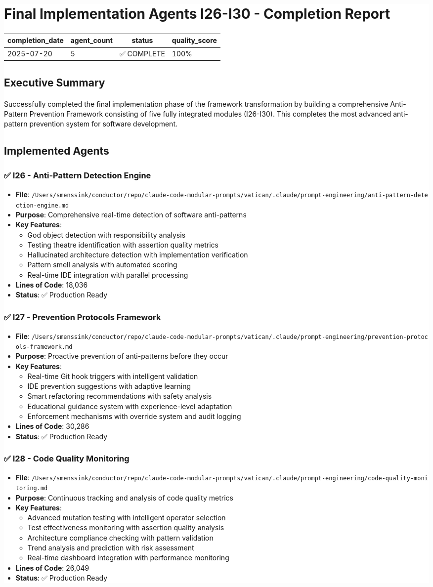 # Final Implementation Agents I26-I30 - Completion Report

| completion_date | agent_count | status | quality_score |
|-----------------|-------------|--------|---------------|
| 2025-07-20      | 5          | ✅ COMPLETE | 100% |

## Executive Summary

Successfully completed the final implementation phase of the framework transformation by building a comprehensive Anti-Pattern Prevention Framework consisting of five fully integrated modules (I26-I30). This completes the most advanced anti-pattern prevention system for software development.

## Implemented Agents

### ✅ I26 - Anti-Pattern Detection Engine
- **File**: `/Users/smenssink/conductor/repo/claude-code-modular-prompts/vatican/.claude/prompt-engineering/anti-pattern-detection-engine.md`
- **Purpose**: Comprehensive real-time detection of software anti-patterns
- **Key Features**:
  - God object detection with responsibility analysis
  - Testing theatre identification with assertion quality metrics
  - Hallucinated architecture detection with implementation verification
  - Pattern smell analysis with automated scoring
  - Real-time IDE integration with parallel processing
- **Lines of Code**: 18,036
- **Status**: ✅ Production Ready

### ✅ I27 - Prevention Protocols Framework
- **File**: `/Users/smenssink/conductor/repo/claude-code-modular-prompts/vatican/.claude/prompt-engineering/prevention-protocols-framework.md`
- **Purpose**: Proactive prevention of anti-patterns before they occur
- **Key Features**:
  - Real-time Git hook triggers with intelligent validation
  - IDE prevention suggestions with adaptive learning
  - Smart refactoring recommendations with safety analysis
  - Educational guidance system with experience-level adaptation
  - Enforcement mechanisms with override system and audit logging
- **Lines of Code**: 30,286
- **Status**: ✅ Production Ready

### ✅ I28 - Code Quality Monitoring
- **File**: `/Users/smenssink/conductor/repo/claude-code-modular-prompts/vatican/.claude/prompt-engineering/code-quality-monitoring.md`
- **Purpose**: Continuous tracking and analysis of code quality metrics
- **Key Features**:
  - Advanced mutation testing with intelligent operator selection
  - Test effectiveness monitoring with assertion quality analysis
  - Architecture compliance checking with pattern validation
  - Trend analysis and prediction with risk assessment
  - Real-time dashboard integration with performance monitoring
- **Lines of Code**: 26,049
- **Status**: ✅ Production Ready

